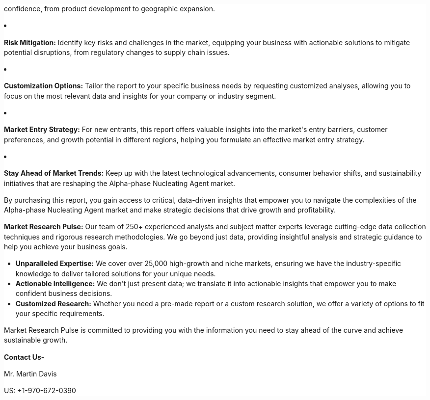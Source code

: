 confidence, from product development to geographic expansion.</p></li><li><p><strong>Risk Mitigation:</strong> Identify key risks and challenges in the market, equipping your business with actionable solutions to mitigate potential disruptions, from regulatory changes to supply chain issues.</p></li><li><p><strong>Customization Options:</strong> Tailor the report to your specific business needs by requesting customized analyses, allowing you to focus on the most relevant data and insights for your company or industry segment.</p></li><li><p><strong>Market Entry Strategy:</strong> For new entrants, this report offers valuable insights into the market's entry barriers, customer preferences, and growth potential in different regions, helping you formulate an effective market entry strategy.</p></li><li><p><strong>Stay Ahead of Market Trends:</strong> Keep up with the latest technological advancements, consumer behavior shifts, and sustainability initiatives that are reshaping the Alpha-phase Nucleating Agent market.</p></li></ol><p>By purchasing this report, you gain access to critical, data-driven insights that empower you to navigate the complexities of the Alpha-phase Nucleating Agent market and make strategic decisions that drive growth and profitability.</p><p><strong>Market Research Pulse:</strong>&nbsp;Our team of 250+ experienced analysts and subject matter experts leverage cutting-edge data collection techniques and rigorous research methodologies. We go beyond just data, providing insightful analysis and strategic guidance to help you achieve your business goals.</p><ul><li><strong>Unparalleled Expertise:</strong>&nbsp;We cover over 25,000 high-growth and niche markets, ensuring we have the industry-specific knowledge to deliver tailored solutions for your unique needs.</li><li><strong>Actionable Intelligence:</strong>&nbsp;We don't just present data; we translate it into actionable insights that empower you to make confident business decisions.</li><li><strong>Customized Research:</strong>&nbsp;Whether you need a pre-made report or a custom research solution, we offer a variety of options to fit your specific requirements.</li></ul><p>Market Research Pulse is committed to providing you with the information you need to stay ahead of the curve and achieve sustainable growth.</p><p><strong>Contact Us-</strong></p><p>Mr. Martin Davis</p><p>US: +1-970-672-0390</p>

